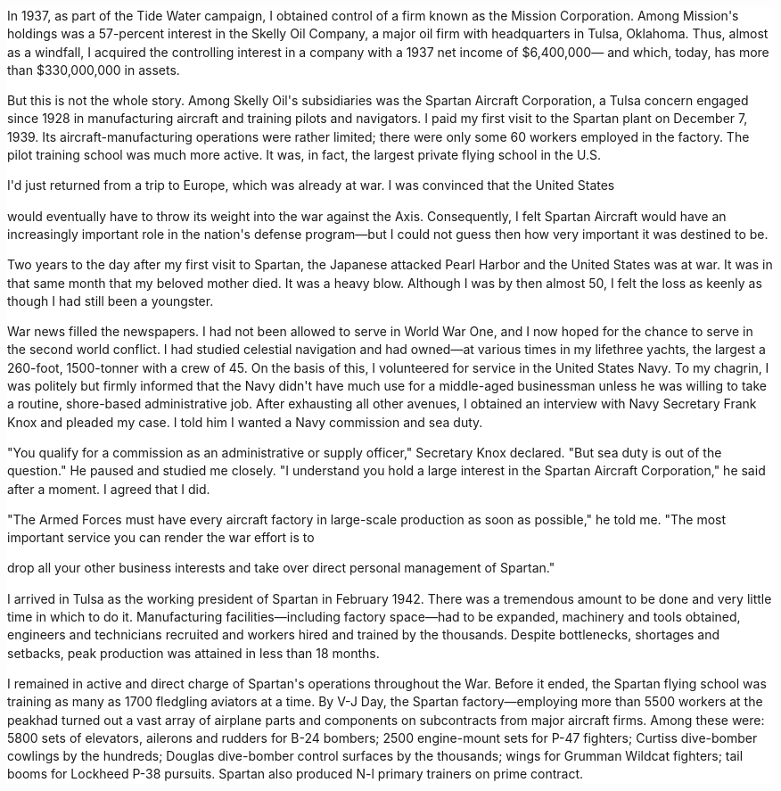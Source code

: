 In 1937, as part of the Tide Water campaign, I obtained control of a firm known as the Mission Corporation. Among Mission's holdings was a 57-percent interest in the Skelly Oil Company, a major oil firm with headquarters in Tulsa, Oklahoma. Thus, almost as a windfall, I acquired the controlling interest in a company with a 1937 net income of $6,400,000— and which, today, has more than $330,000,000 in assets.

But this is not the whole story. Among Skelly Oil's subsidiaries was the Spartan Aircraft Corporation, a Tulsa concern engaged since 1928 in manufacturing aircraft and training pilots and navigators. I paid my first visit to the Spartan plant on December 7, 1939. Its aircraft-manufacturing operations were rather limited; there were only some 60 workers employed in the factory. The pilot training school was much more active. It was, in fact, the largest private flying school in the U.S.

I'd just returned from a trip to Europe, which was already at war. I was convinced that the United States

would eventually have to throw its weight into the war against the Axis. Consequently, I felt Spartan Aircraft would have an increasingly important role in the nation's defense program—but I could not guess then how very important it was destined to be.

Two years to the day after my first visit to Spartan, the Japanese attacked Pearl Harbor and the United States was at war. It was in that same month that my beloved mother died. It was a heavy blow. Although I was by then almost 50, I felt the loss as keenly as though I had still been a youngster.

War news filled the newspapers. I had not been allowed to serve in World War One, and I now hoped for the chance to serve in the second world conflict. I had studied celestial navigation and had owned—at various times in my lifethree yachts, the largest a 260-foot, 1500-tonner with a crew of 45. On the basis of this, I volunteered for service in the United States Navy. To my chagrin, I was politely but firmly informed that the Navy didn't have much use for a middle-aged businessman unless he was willing to take a routine, shore-based administrative job. After exhausting all other avenues, I obtained an interview with Navy Secretary Frank Knox and pleaded my case. I told him I wanted a Navy commission and sea duty.

"You qualify for a commission as an administrative or supply officer," Secretary Knox declared. "But sea duty is out of the question." He paused and studied me closely. "I understand you hold a large interest in the Spartan Aircraft Corporation," he said after a moment. I agreed that I did.

"The Armed Forces must have every aircraft factory in large-scale production as soon as possible," he told me. "The most important service you can render the war effort is to

drop all your other business interests and take over direct personal management of Spartan."

I arrived in Tulsa as the working president of Spartan in February 1942. There was a tremendous amount to be done and very little time in which to do it. Manufacturing facilities—including factory space—had to be expanded, machinery and tools obtained, engineers and technicians recruited and workers hired and trained by the thousands. Despite bottlenecks, shortages and setbacks, peak production was attained in less than 18 months.

I remained in active and direct charge of Spartan's operations throughout the War. Before it ended, the Spartan flying school was training as many as 1700 fledgling aviators at a time. By V-J Day, the Spartan factory—employing more than 5500 workers at the peakhad turned out a vast array of airplane parts and components on subcontracts from major aircraft firms. Among these were: 5800 sets of elevators, ailerons and rudders for B-24 bombers; 2500 engine-mount sets for P-47 fighters; Curtiss dive-bomber cowlings by the hundreds; Douglas dive-bomber control surfaces by the thousands; wings for Grumman Wildcat fighters; tail booms for Lockheed P-38 pursuits. Spartan also produced N-l primary trainers on prime contract.
